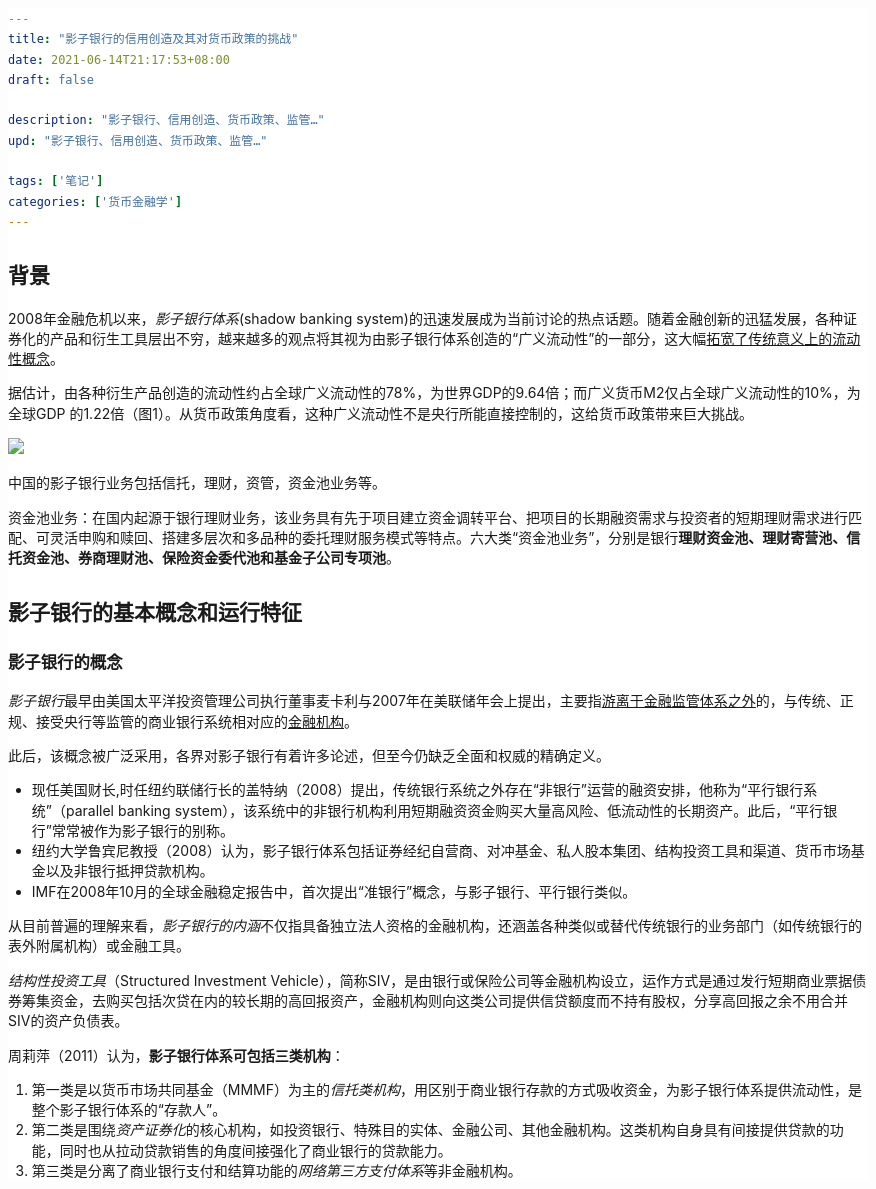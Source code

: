 ```yaml
---
title: "影子银行的信用创造及其对货币政策的挑战"
date: 2021-06-14T21:17:53+08:00
draft: false

description: "影子银行、信用创造、货币政策、监管…"
upd: "影子银行、信用创造、货币政策、监管…"

tags: ['笔记']
categories: ['货币金融学']
---
```




## 背景

2008年金融危机以来，*影子银行体系*(shadow banking system)的迅速发展成为当前讨论的热点话题。随着金融创新的迅猛发展，各种证券化的产品和衍生工具层出不穷，越来越多的观点将其视为由影子银行体系创造的“广义流动性”的一部分，这大幅<u>拓宽了传统意义上的流动性概念</u>。

据估计，由各种衍生产品创造的流动性约占全球广义流动性的78%，为世界GDP的9.64倍；而广义货币M2仅占全球广义流动性的10%，为全球GDP 的1.22倍（图1）。从货币政策角度看，这种广义流动性不是央行所能直接控制的，这给货币政策带来巨大挑战。 

![](https://cdn.jsdelivr.net/gh/henrywu97/FigBed@master/2021/20220607002901.png)

中国的影子银行业务包括信托，理财，资管，资金池业务等。

资金池业务：在国内起源于银行理财业务，该业务具有先于项目建立资金调转平台、把项目的长期融资需求与投资者的短期理财需求进行匹配、可灵活申购和赎回、搭建多层次和多品种的委托理财服务模式等特点。六大类“资金池业务”，分别是银行**理财资金池、理财寄营池、信托资金池、券商理财池、保险资金委代池和基金子公司专项池**。

## 影子银行的基本概念和运行特征

### 影子银行的概念

*影子银行*最早由美国太平洋投资管理公司执行董事麦卡利与2007年在美联储年会上提出，主要指<u>游离于金融监管体系之外</u>的，与传统、正规、接受央行等监管的商业银行系统相对应的<u>金融机构</u>。

此后，该概念被广泛采用，各界对影子银行有着许多论述，但至今仍缺乏全面和权威的精确定义。

- 现任美国财长,时任纽约联储行长的盖特纳（2008）提出，传统银行系统之外存在“非银行”运营的融资安排，他称为“平行银行系统”（parallel banking system），该系统中的非银行机构利用短期融资资金购买大量高风险、低流动性的长期资产。此后，“平行银行”常常被作为影子银行的别称。
- 纽约大学鲁宾尼教授（2008）认为，影子银行体系包括证券经纪自营商、对冲基金、私人股本集团、结构投资工具和渠道、货币市场基金以及非银行抵押贷款机构。
- IMF在2008年10月的全球金融稳定报告中，首次提出“准银行”概念，与影子银行、平行银行类似。

从目前普遍的理解来看，*影子银行的内涵*不仅指具备独立法人资格的金融机构，还涵盖各种类似或替代传统银行的业务部门（如传统银行的表外附属机构）或金融工具。

*结构性投资工具*（Structured Investment Vehicle），简称SIV，是由银行或保险公司等金融机构设立，运作方式是通过发行短期商业票据债券筹集资金，去购买包括次贷在内的较长期的高回报资产，金融机构则向这类公司提供信贷额度而不持有股权，分享高回报之余不用合并SIV的资产负债表。


周莉萍（2011）认为，**影子银行体系可包括三类机构**：

1. 第一类是以货币市场共同基金（MMMF）为主的*信托类机构*，用区别于商业银行存款的方式吸收资金，为影子银行体系提供流动性，是整个影子银行体系的“存款人”。
2. 第二类是围绕*资产证券化*的核心机构，如投资银行、特殊目的实体、金融公司、其他金融机构。这类机构自身具有间接提供贷款的功能，同时也从拉动贷款销售的角度间接强化了商业银行的贷款能力。
3. 第三类是分离了商业银行支付和结算功能的*网络第三方支付体系*等非金融机构。
